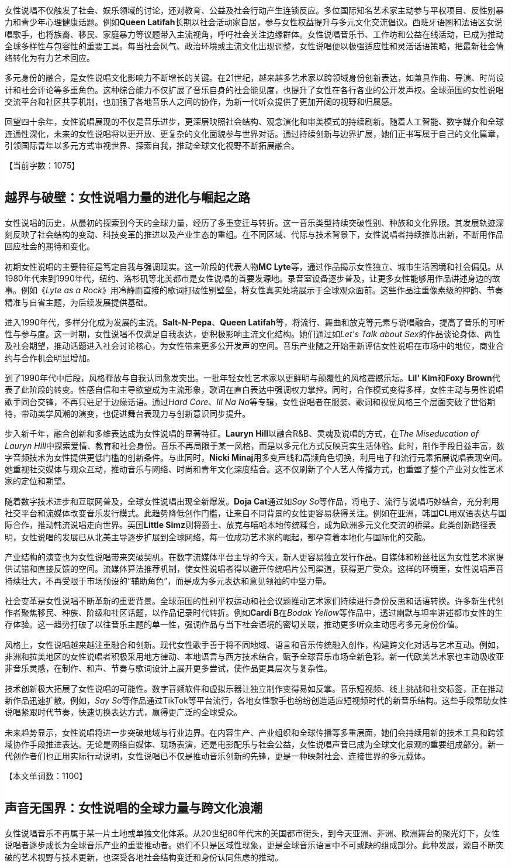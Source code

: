 女性说唱不仅触发了社会、娱乐领域的讨论，还对教育、公益及社会行动产生连锁反应。多位国际知名艺术家主动参与平权项目、反性别暴力和青少年心理健康话题。例如**Queen Latifah**长期以社会活动家自居，参与女性权益提升与多元文化交流倡议。西班牙语圈和法语区女说唱歌手，也将族裔、移民、家庭暴力等议题带入主流视角，呼吁社会关注边缘群体。女性说唱音乐节、工作坊和公益在线活动，已成为推动全球多样性与包容性的重要工具。每当社会风气、政治环境或主流文化出现调整，女性说唱便以极强适应性和灵活话语策略，把最新社会情绪转化为有力艺术回应。

多元身份的融合，是女性说唱文化影响力不断增长的关键。在21世纪，越来越多艺术家以跨领域身份创新表达，如兼具作曲、导演、时尚设计和社会评论等多重角色。这种综合能力不仅扩展了音乐自身的社会能见度，也提升了女性在各行各业的公开发声权。全球范围的女性说唱交流平台和社区共享机制，也加强了各地音乐人之间的协作，为新一代听众提供了更加开阔的视野和归属感。

回望四十余年，女性说唱展现的不仅是音乐进步，更深层映照社会结构、观念演化和审美模式的持续刷新。随着人工智能、数字媒介和全球连通性深化，未来的女性说唱将以更开放、更复杂的文化面貌参与世界对话。通过持续创新与边界扩展，她们正书写属于自己的文化篇章，引领国际青年以多元方式审视世界、探索自我，推动全球文化视野不断拓展融合。

【当前字数：1075】

## 越界与破壁：女性说唱力量的进化与崛起之路

女性说唱的历史，从最初的探索到今天的全球力量，经历了多重变迁与转折。这一音乐类型持续突破性别、种族和文化界限。其发展轨迹深刻反映了社会结构的变动、科技变革的推进以及产业生态的重组。在不同区域、代际与技术背景下，女性说唱者持续推陈出新，不断用作品回应社会的期待和变化。

初期女性说唱的主要特征是笃定自我与强调现实。这一阶段的代表人物**MC Lyte**等，通过作品揭示女性独立、城市生活困境和社会偏见。从1980年代末到1990年代，纽约、洛杉矶等北美都市是女性说唱的首要发源地。录音室设备逐步普及，让更多女性能够用作品讲述身边的故事。例如《*Lyte as a Rock*》用冷静而直接的歌词打破性别壁垒，将女性真实处境展示于全球观众面前。这些作品注重像素级的押韵、节奏精准与自省主题，为后续发展提供基础。

进入1990年代，多样分化成为发展的主流。**Salt-N-Pepa**、**Queen Latifah**等，将流行、舞曲和放克等元素与说唱融合，提高了音乐的可听性与参与度。这一时期，女性说唱不仅满足自我表达，更积极影响主流文化结构。她们通过如*Let's Talk about Sex*的作品谈论身体、两性及社会期望，推动话题进入社会讨论核心，为女性带来更多公开发声的空间。音乐产业随之开始重新评估女性说唱在市场中的地位，商业合约与合作机会明显增加。

到了1990年代中后段，风格释放与自我认同愈发突出。一批年轻女性艺术家以更鲜明与颠覆性的风格震撼乐坛。**Lil' Kim**和**Foxy Brown**代表了此阶段的转变。性感自信和主导欲望成为主流形象，歌词在直白表达中强调权力掌控。同时，合作模式变得多样，女性主动与男性说唱歌手同台交锋，不再只驻足于边缘话语。通过*Hard Core*、*Ill Na Na*等专辑，女性说唱者在服装、歌词和视觉风格三个层面突破了世俗期待，带动美学风潮的演变，也促进舞台表现力与创新意识同步提升。

步入新千年，融合创新和多维表达成为女性说唱的显著特征。**Lauryn Hill**以融合R&B、灵魂及说唱的方式，在*The Miseducation of Lauryn Hill*中探索爱情、教育和社会身份。音乐不再局限于某一风格，而是以多元化方式反映真实生活体验。此时，制作手段日益丰富，数字音频技术为女性提供更低门槛的创新条件。与此同时，**Nicki Minaj**用多变声线和高频角色切换，利用电子和流行元素拓展说唱表现空间。她重视社交媒体与观众互动，推动音乐与网络、时尚和青年文化深度结合。这不仅刷新了个人艺人传播方式，也重塑了整个产业对女性艺术家的定位和期望。

随着数字技术进步和互联网普及，全球女性说唱出现全新爆发。**Doja Cat**通过如*Say So*等作品，将电子、流行与说唱巧妙结合，充分利用社交平台和流媒体改变音乐发行模式。此趋势降低创作门槛，让来自不同背景的女性更容易获得关注。例如在亚洲，韩国**CL**用双语表达与国际合作，推动韩流说唱走向世界。英国**Little Simz**则将爵士、放克与嘻哈本地传统糅合，成为欧洲多元文化交流的桥梁。此类创新路径表明，女性说唱的发展已从北美主导逐步扩展到全球网络，每一位成功艺术家的崛起，都孕育着本地化与国际化的交融。

产业结构的演变也为女性说唱带来突破契机。在数字流媒体平台主导的今天，新人更容易独立发行作品。自媒体和粉丝社区为女性艺术家提供试错和直接反馈的空间。流媒体算法推荐机制，使女性说唱者得以避开传统唱片公司渠道，获得更广受众。这样的环境里，女性说唱声音持续壮大，不再受限于市场预设的“辅助角色”，而是成为多元表达和意见领袖的中坚力量。

社会变革是女性说唱不断革新的重要背景。全球范围的性别平权运动和社会议题推动艺术家们持续进行身份反思和话语转换。许多新生代创作者聚焦移民、种族、阶级和社区话题，以作品记录时代转折。例如**Cardi B**在*Bodak Yellow*等作品中，透过幽默与坦率讲述都市女性的生存体验。这一趋势打破了以往音乐主题的单一性，强调作品与当下社会语境的密切关联，推动更多听众主动思考多元身份价值。

风格上，女性说唱越来越注重融合和创新。现代女性歌手善于将不同地域、语言和音乐传统融入创作，构建跨文化对话与艺术互动。例如，非洲和拉美地区的女性说唱者积极采用地方律动、本地语言与西方技术结合，赋予全球音乐市场全新色彩。新一代欧美艺术家也主动吸收亚非音乐灵感，在制作、和声、节奏与歌词设计上展开更多尝试，使作品更具层次与复杂性。

技术创新极大拓展了女性说唱的可能性。数字音频软件和虚拟乐器让独立制作变得易如反掌。音乐短视频、线上挑战和社交标签，正在推动新作品迅速扩散。例如，*Say So*等作品通过TikTok等平台流行，各地女性歌手也纷纷创造适应短视频时代的新音乐结构。这些手段帮助女性说唱紧跟时代节奏，快速切换表达方式，赢得更广泛的全球受众。

未来趋势显示，女性说唱将进一步突破地域与行业边界。在内容生产、产业组织和全球传播等多重层面，她们会持续用新的技术工具和跨领域协作手段推进表达。无论是网络自媒体、现场表演，还是电影配乐与社会公益，女性说唱声音已成为全球文化景观的重要组成部分。新一代创作者们也正用实际行动说明，女性说唱已不仅是推动音乐创新的先锋，更是一种映射社会、连接世界的多元载体。

【本文单词数：1100】

## 声音无国界：女性说唱的全球力量与跨文化浪潮

女性说唱音乐不再属于某一片土地或单独文化体系。从20世纪80年代末的美国都市街头，到今天亚洲、非洲、欧洲舞台的聚光灯下，女性说唱者逐步成长为全球音乐产业的重要推动者。她们不只是区域性现象，更是全球音乐语言中不可或缺的组成部分。此种发展，源自不断突破的艺术视野与技术更新，也深受各地社会结构变迁和身份认同焦虑的推动。
